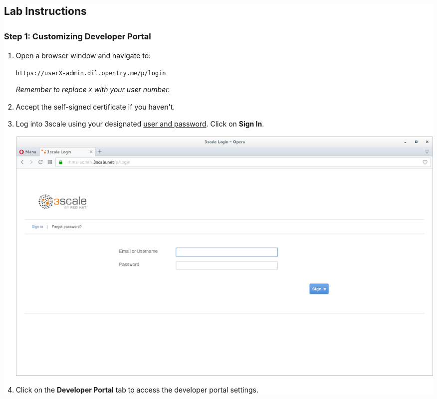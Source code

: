 ## Lab Instructions

### Step 1: Customizing Developer Portal

1. Open a browser window and navigate to:

    ```bash
    https://userX-admin.dil.opentry.me/p/login
    ```

    *Remember to replace `X` with your user number.*

1. Accept the self-signed certificate if you haven't.

1. Log into 3scale using your designated [user and password](#environment). Click on **Sign In**.

    ![01-login.png](images/01-login.png)

1. Click on the **Developer Portal** tab to access the developer portal settings.
